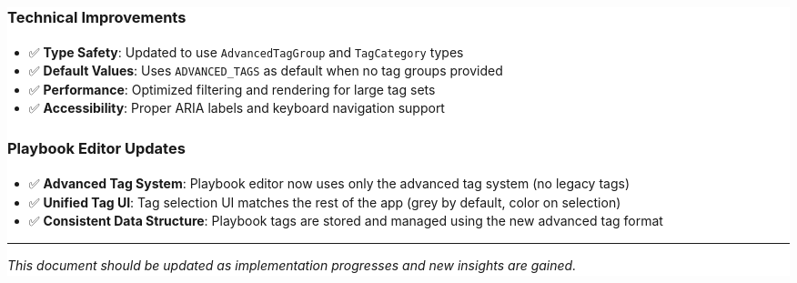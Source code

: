 ### **Technical Improvements**
- ✅ **Type Safety**: Updated to use `AdvancedTagGroup` and `TagCategory` types
- ✅ **Default Values**: Uses `ADVANCED_TAGS` as default when no tag groups provided
- ✅ **Performance**: Optimized filtering and rendering for large tag sets
- ✅ **Accessibility**: Proper ARIA labels and keyboard navigation support

### **Playbook Editor Updates**
- ✅ **Advanced Tag System**: Playbook editor now uses only the advanced tag system (no legacy tags)
- ✅ **Unified Tag UI**: Tag selection UI matches the rest of the app (grey by default, color on selection)
- ✅ **Consistent Data Structure**: Playbook tags are stored and managed using the new advanced tag format

---
*This document should be updated as implementation progresses and new insights are gained.* 